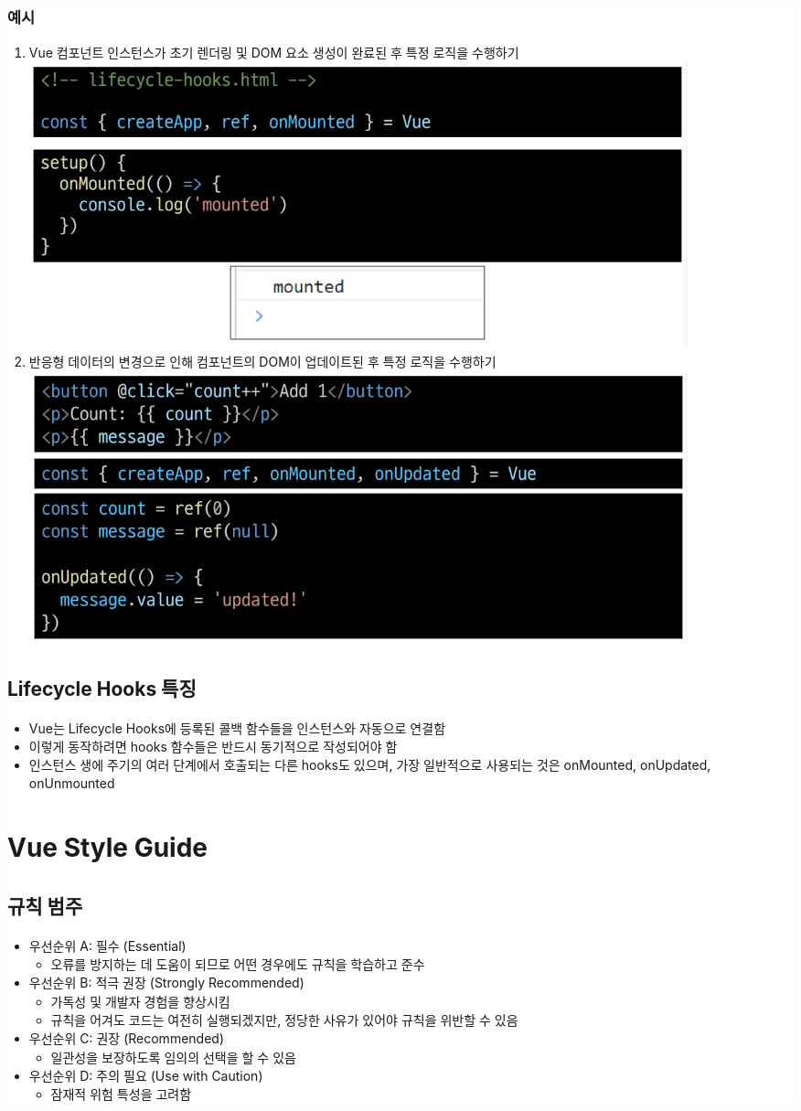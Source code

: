 ### 예시
1. Vue 컴포넌트 인스턴스가 초기 렌더링 및 DOM 요소 생성이 완료된 후 특정 로직을 수행하기
![Alt text](image-5.png)
2. 반응형 데이터의 변경으로 인해 컴포넌트의 DOM이 업데이트된 후 특정 로직을 수행하기
![Alt text](image-6.png)

## Lifecycle Hooks 특징
- Vue는 Lifecycle Hooks에 등록된 콜백 함수들을 인스턴스와 자동으로 연결함
- 이렇게 동작하려면 hooks 함수들은 반드시 동기적으로 작성되어야 함
- 인스턴스 생에 주기의 여러 단계에서 호출되는 다른 hooks도 있으며, 가장 일반적으로 사용되는 것은  onMounted, onUpdated, onUnmounted

# Vue Style Guide

## 규칙 범주
- 우선순위 A: 필수 (Essential)
  - 오류를 방지하는 데 도움이 되므로 어떤 경우에도 규칙을 학습하고 준수
- 우선순위 B: 적극 권장 (Strongly Recommended)
  - 가독성 및 개발자 경험을 향상시킴
  - 규칙을 어겨도 코드는 여전히 실행되겠지만, 정당한 사유가 있어야 규칙을 위반할 수 있음
- 우선순위 C: 권장 (Recommended)
  - 일관성을 보장하도록 임의의 선택을 할 수 있음
- 우선순위 D: 주의 필요 (Use with Caution)
  - 잠재적 위험 특성을 고려함
